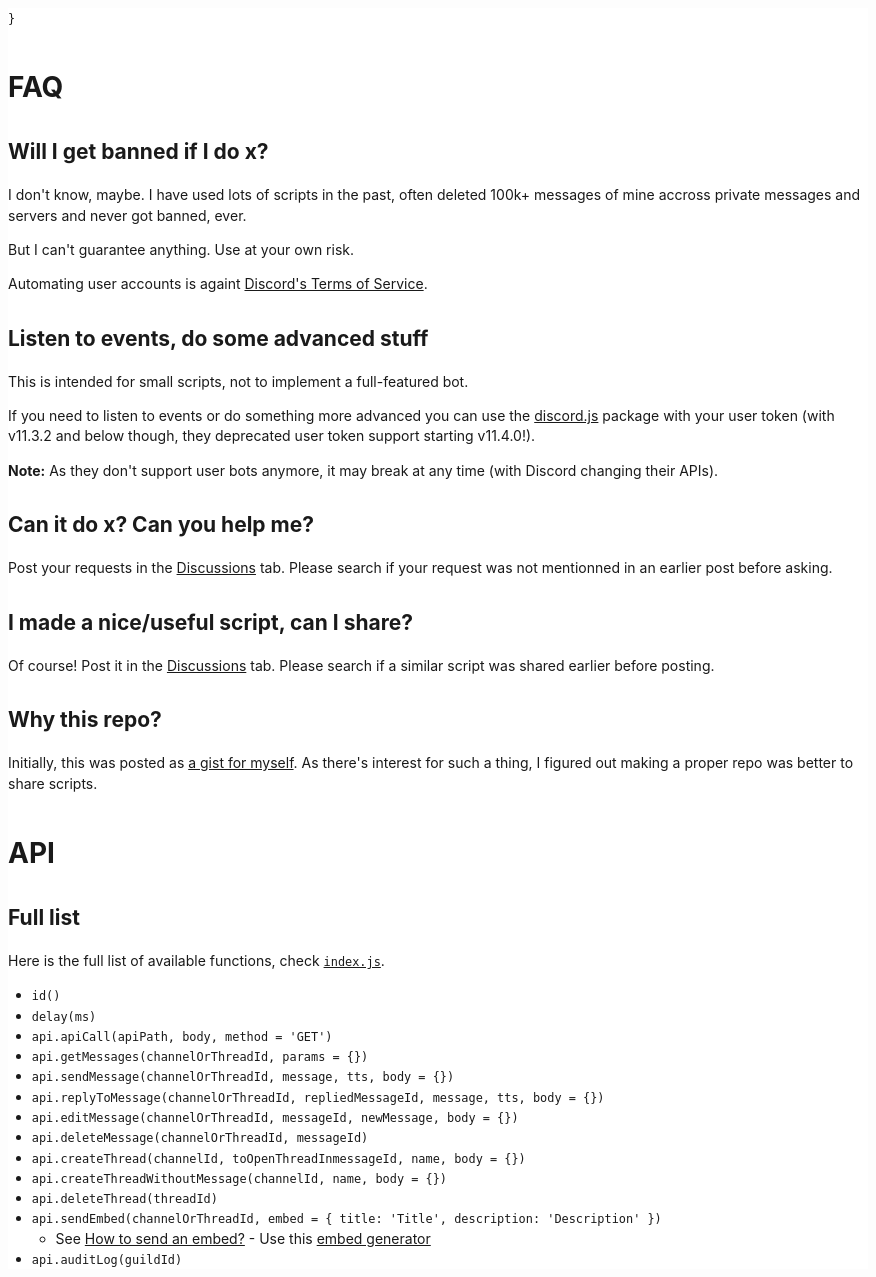 ```js
}
```

# FAQ

## Will I get banned if I do x?

I don't know, maybe. I have used lots of scripts in the past, often deleted 100k+ messages of mine accross private messages and servers and never got banned, ever.

But I can't guarantee anything. Use at your own risk.

Automating user accounts is againt [Discord's Terms of Service](https://discord.com/terms).

## Listen to events, do some advanced stuff

This is intended for small scripts, not to implement a full-featured bot.

If you need to listen to events or do something more advanced you can use the [discord.js](https://github.com/discordjs/discord.js) package with your user token (with v11.3.2 and below though, they deprecated user token support starting v11.4.0!).

**Note:** As they don't support user bots anymore, it may break at any time (with Discord changing their APIs).

## Can it do x? Can you help me?

Post your requests in the [Discussions](https://github.com/rigwild/discord-self-bot-console/discussions) tab. Please search if your request was not mentionned in an earlier post before asking.

## I made a nice/useful script, can I share?

Of course! Post it in the [Discussions](https://github.com/rigwild/discord-self-bot-console/discussions) tab. Please search if a similar script was shared earlier before posting.

## Why this repo?

Initially, this was posted as [a gist for myself](https://gist.github.com/rigwild/28f5d9479e3e122070e27db84e104719). As there's interest for such a thing, I figured out making a proper repo was better to share scripts.

# API

## Full list

Here is the full list of available functions, check [`index.js`](./index.js).

- `id()`
- `delay(ms) `
- `api.apiCall(apiPath, body, method = 'GET')`
- `api.getMessages(channelOrThreadId, params = {})`
- `api.sendMessage(channelOrThreadId, message, tts, body = {})`
- `api.replyToMessage(channelOrThreadId, repliedMessageId, message, tts, body = {})`
- `api.editMessage(channelOrThreadId, messageId, newMessage, body = {})`
- `api.deleteMessage(channelOrThreadId, messageId)`
- `api.createThread(channelId, toOpenThreadInmessageId, name, body = {})`
- `api.createThreadWithoutMessage(channelId, name, body = {})`
- `api.deleteThread(threadId)`
- `api.sendEmbed(channelOrThreadId, embed = { title: 'Title', description: 'Description' })`
  - See [How to send an embed?](https://github.com/rigwild/discord-self-bot-console/discussions/6) - Use this [embed generator](https://discord.club/dashboard)
- `api.auditLog(guildId)`
